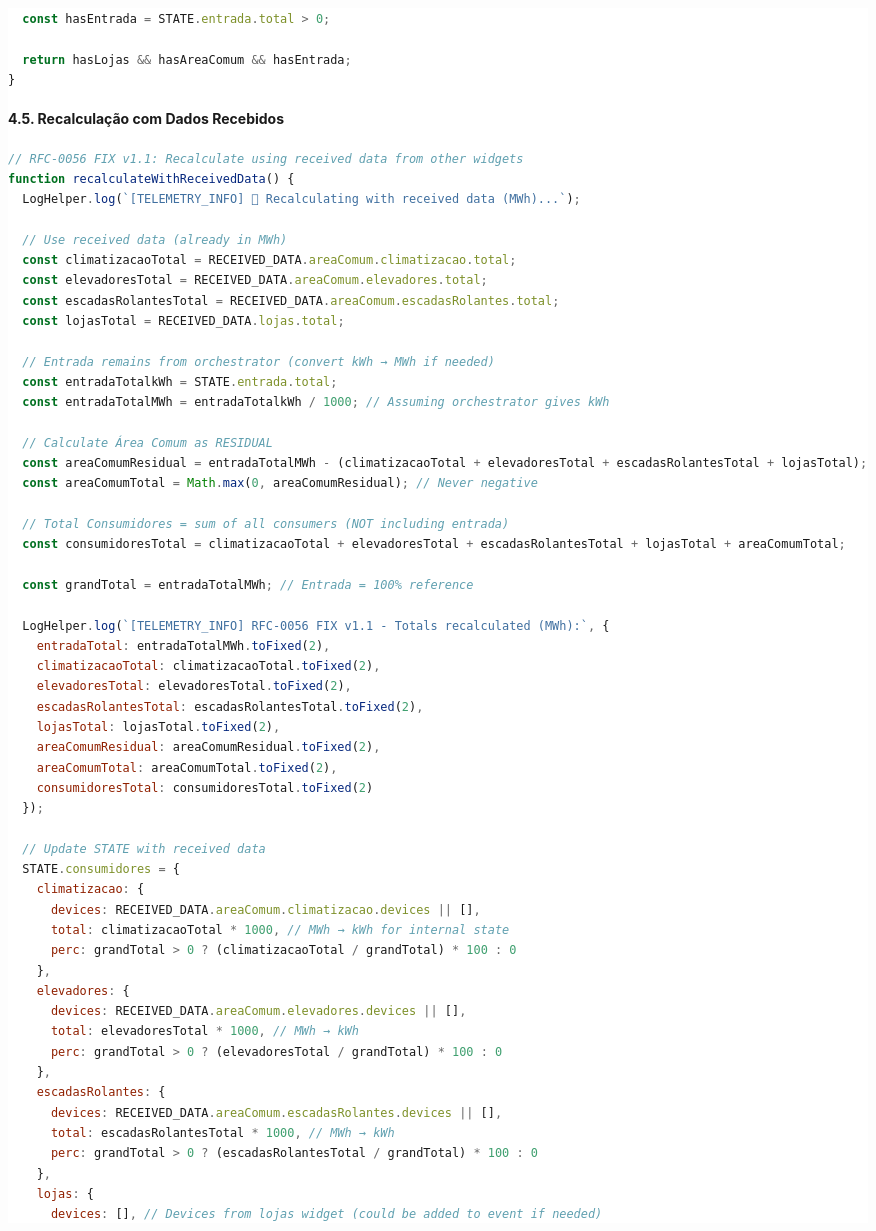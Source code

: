 ```javascript
  const hasEntrada = STATE.entrada.total > 0;

  return hasLojas && hasAreaComum && hasEntrada;
}
```

#### 4.5. Recalculação com Dados Recebidos

```javascript
// RFC-0056 FIX v1.1: Recalculate using received data from other widgets
function recalculateWithReceivedData() {
  LogHelper.log(`[TELEMETRY_INFO] 🔄 Recalculating with received data (MWh)...`);

  // Use received data (already in MWh)
  const climatizacaoTotal = RECEIVED_DATA.areaComum.climatizacao.total;
  const elevadoresTotal = RECEIVED_DATA.areaComum.elevadores.total;
  const escadasRolantesTotal = RECEIVED_DATA.areaComum.escadasRolantes.total;
  const lojasTotal = RECEIVED_DATA.lojas.total;

  // Entrada remains from orchestrator (convert kWh → MWh if needed)
  const entradaTotalkWh = STATE.entrada.total;
  const entradaTotalMWh = entradaTotalkWh / 1000; // Assuming orchestrator gives kWh

  // Calculate Área Comum as RESIDUAL
  const areaComumResidual = entradaTotalMWh - (climatizacaoTotal + elevadoresTotal + escadasRolantesTotal + lojasTotal);
  const areaComumTotal = Math.max(0, areaComumResidual); // Never negative

  // Total Consumidores = sum of all consumers (NOT including entrada)
  const consumidoresTotal = climatizacaoTotal + elevadoresTotal + escadasRolantesTotal + lojasTotal + areaComumTotal;

  const grandTotal = entradaTotalMWh; // Entrada = 100% reference

  LogHelper.log(`[TELEMETRY_INFO] RFC-0056 FIX v1.1 - Totals recalculated (MWh):`, {
    entradaTotal: entradaTotalMWh.toFixed(2),
    climatizacaoTotal: climatizacaoTotal.toFixed(2),
    elevadoresTotal: elevadoresTotal.toFixed(2),
    escadasRolantesTotal: escadasRolantesTotal.toFixed(2),
    lojasTotal: lojasTotal.toFixed(2),
    areaComumResidual: areaComumResidual.toFixed(2),
    areaComumTotal: areaComumTotal.toFixed(2),
    consumidoresTotal: consumidoresTotal.toFixed(2)
  });

  // Update STATE with received data
  STATE.consumidores = {
    climatizacao: {
      devices: RECEIVED_DATA.areaComum.climatizacao.devices || [],
      total: climatizacaoTotal * 1000, // MWh → kWh for internal state
      perc: grandTotal > 0 ? (climatizacaoTotal / grandTotal) * 100 : 0
    },
    elevadores: {
      devices: RECEIVED_DATA.areaComum.elevadores.devices || [],
      total: elevadoresTotal * 1000, // MWh → kWh
      perc: grandTotal > 0 ? (elevadoresTotal / grandTotal) * 100 : 0
    },
    escadasRolantes: {
      devices: RECEIVED_DATA.areaComum.escadasRolantes.devices || [],
      total: escadasRolantesTotal * 1000, // MWh → kWh
      perc: grandTotal > 0 ? (escadasRolantesTotal / grandTotal) * 100 : 0
    },
    lojas: {
      devices: [], // Devices from lojas widget (could be added to event if needed)
```